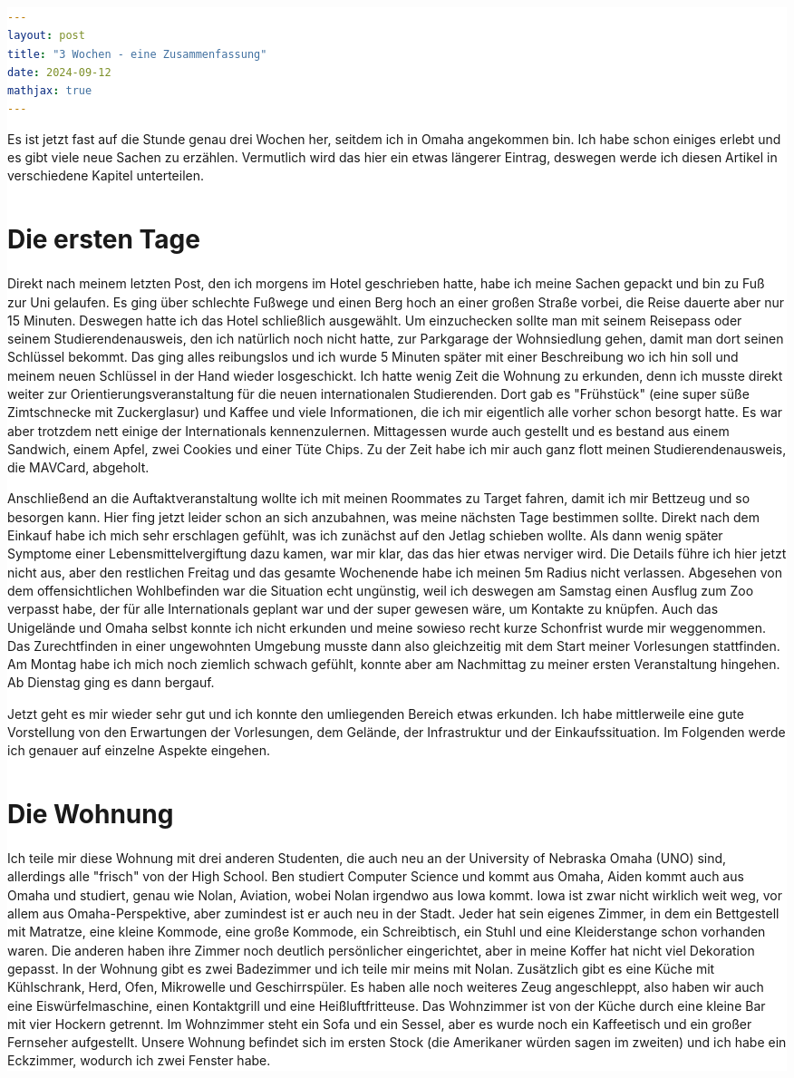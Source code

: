 ```yaml
---
layout: post
title: "3 Wochen - eine Zusammenfassung"
date: 2024-09-12
mathjax: true
---
```


Es ist jetzt fast auf die Stunde genau drei Wochen her, seitdem ich in Omaha angekommen bin. Ich habe schon einiges erlebt und es gibt viele neue Sachen zu erzählen. Vermutlich wird das hier ein etwas längerer Eintrag, deswegen werde ich diesen Artikel in verschiedene Kapitel unterteilen.

# Die ersten Tage

Direkt nach meinem letzten Post, den ich morgens im Hotel geschrieben hatte, habe ich meine Sachen gepackt und bin zu Fuß zur Uni gelaufen. Es ging über schlechte Fußwege und einen Berg hoch an einer großen Straße vorbei, die Reise dauerte aber nur 15 Minuten. Deswegen hatte ich das Hotel schließlich ausgewählt. Um einzuchecken sollte man mit seinem Reisepass oder seinem Studierendenausweis, den ich natürlich noch nicht hatte, zur Parkgarage der Wohnsiedlung gehen, damit man dort seinen Schlüssel bekommt. Das ging alles reibungslos und ich wurde 5 Minuten später mit einer Beschreibung wo ich hin soll und meinem neuen Schlüssel in der Hand wieder losgeschickt. Ich hatte wenig Zeit die Wohnung zu erkunden, denn ich musste direkt weiter zur Orientierungsveranstaltung für die neuen internationalen Studierenden. Dort gab es "Frühstück" (eine super süße Zimtschnecke mit Zuckerglasur) und Kaffee und viele Informationen, die ich mir eigentlich alle vorher schon besorgt hatte. Es war aber trotzdem nett einige der Internationals kennenzulernen. Mittagessen wurde auch gestellt und es bestand aus einem Sandwich, einem Apfel, zwei Cookies und einer Tüte Chips. Zu der Zeit habe ich mir auch ganz flott meinen Studierendenausweis, die MAVCard, abgeholt.

Anschließend an die Auftaktveranstaltung wollte ich mit meinen Roommates zu Target fahren, damit ich mir Bettzeug und so besorgen kann. Hier fing jetzt leider schon an sich anzubahnen, was meine nächsten Tage bestimmen sollte. Direkt nach dem Einkauf habe ich mich sehr erschlagen gefühlt, was ich zunächst auf den Jetlag schieben wollte. Als dann wenig später Symptome einer Lebensmittelvergiftung dazu kamen, war mir klar, das das hier etwas nerviger wird. Die Details führe ich hier jetzt nicht aus, aber den restlichen Freitag und das gesamte Wochenende habe ich meinen 5m Radius nicht verlassen. Abgesehen von dem offensichtlichen Wohlbefinden war die Situation echt ungünstig, weil ich deswegen am Samstag einen Ausflug zum Zoo verpasst habe, der für alle Internationals geplant war und der super gewesen wäre, um Kontakte zu knüpfen. Auch das Unigelände und Omaha selbst konnte ich nicht erkunden und meine sowieso recht kurze Schonfrist wurde mir weggenommen. Das Zurechtfinden in einer ungewohnten Umgebung musste dann also gleichzeitig mit dem Start meiner Vorlesungen stattfinden. Am Montag habe ich mich noch ziemlich schwach gefühlt, konnte aber am Nachmittag zu meiner ersten Veranstaltung hingehen. Ab Dienstag ging es dann bergauf.

Jetzt geht es mir wieder sehr gut und ich konnte den umliegenden Bereich etwas erkunden. Ich habe mittlerweile eine gute Vorstellung von den Erwartungen der Vorlesungen, dem Gelände, der Infrastruktur und der Einkaufssituation. Im Folgenden werde ich genauer auf einzelne Aspekte eingehen.

# Die Wohnung

Ich teile mir diese Wohnung mit drei anderen Studenten, die auch neu an der University of Nebraska Omaha (UNO) sind, allerdings alle "frisch" von der High School. Ben studiert Computer Science und kommt aus Omaha, Aiden kommt auch aus Omaha und studiert, genau wie Nolan, Aviation, wobei Nolan irgendwo aus Iowa kommt. Iowa ist zwar nicht wirklich weit weg, vor allem aus Omaha-Perspektive, aber zumindest ist er auch neu in der Stadt. Jeder hat sein eigenes Zimmer, in dem ein Bettgestell mit Matratze, eine kleine Kommode, eine große Kommode, ein Schreibtisch, ein Stuhl und eine Kleiderstange schon vorhanden waren. Die anderen haben ihre Zimmer noch deutlich persönlicher eingerichtet, aber in meine Koffer hat nicht viel Dekoration gepasst. In der Wohnung gibt es zwei Badezimmer und ich teile mir meins mit Nolan. Zusätzlich gibt es eine Küche mit Kühlschrank, Herd, Ofen, Mikrowelle und Geschirrspüler. Es haben alle noch weiteres Zeug angeschleppt, also haben wir auch eine Eiswürfelmaschine, einen Kontaktgrill und eine Heißluftfritteuse. Das Wohnzimmer ist von der Küche durch eine kleine Bar mit vier Hockern getrennt. Im Wohnzimmer steht ein Sofa und ein Sessel, aber es wurde noch ein Kaffeetisch und ein großer Fernseher aufgestellt. Unsere Wohnung befindet sich im ersten Stock (die Amerikaner würden sagen im zweiten) und ich habe ein Eckzimmer, wodurch ich zwei Fenster habe.
